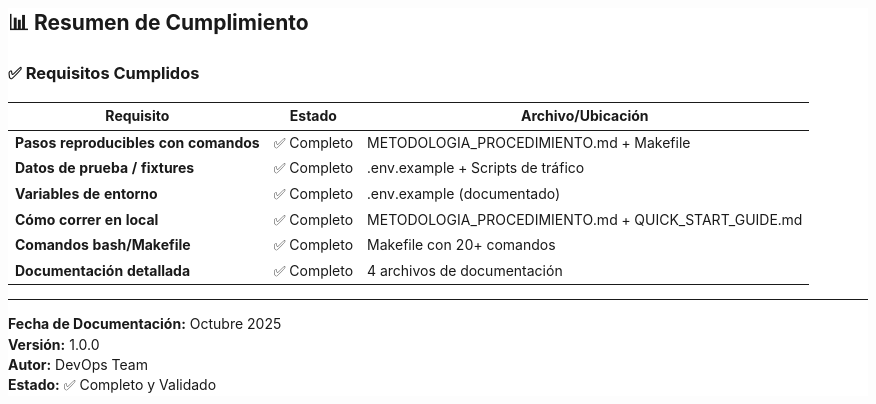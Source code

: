 
## 📊 Resumen de Cumplimiento

### ✅ Requisitos Cumplidos

| Requisito | Estado | Archivo/Ubicación |
|-----------|--------|-------------------|
| **Pasos reproducibles con comandos** | ✅ Completo | METODOLOGIA_PROCEDIMIENTO.md + Makefile |
| **Datos de prueba / fixtures** | ✅ Completo | .env.example + Scripts de tráfico |
| **Variables de entorno** | ✅ Completo | .env.example (documentado) |
| **Cómo correr en local** | ✅ Completo | METODOLOGIA_PROCEDIMIENTO.md + QUICK_START_GUIDE.md |
| **Comandos bash/Makefile** | ✅ Completo | Makefile con 20+ comandos |
| **Documentación detallada** | ✅ Completo | 4 archivos de documentación |

---

**Fecha de Documentación:** Octubre 2025  
**Versión:** 1.0.0  
**Autor:** DevOps Team  
**Estado:** ✅ Completo y Validado
